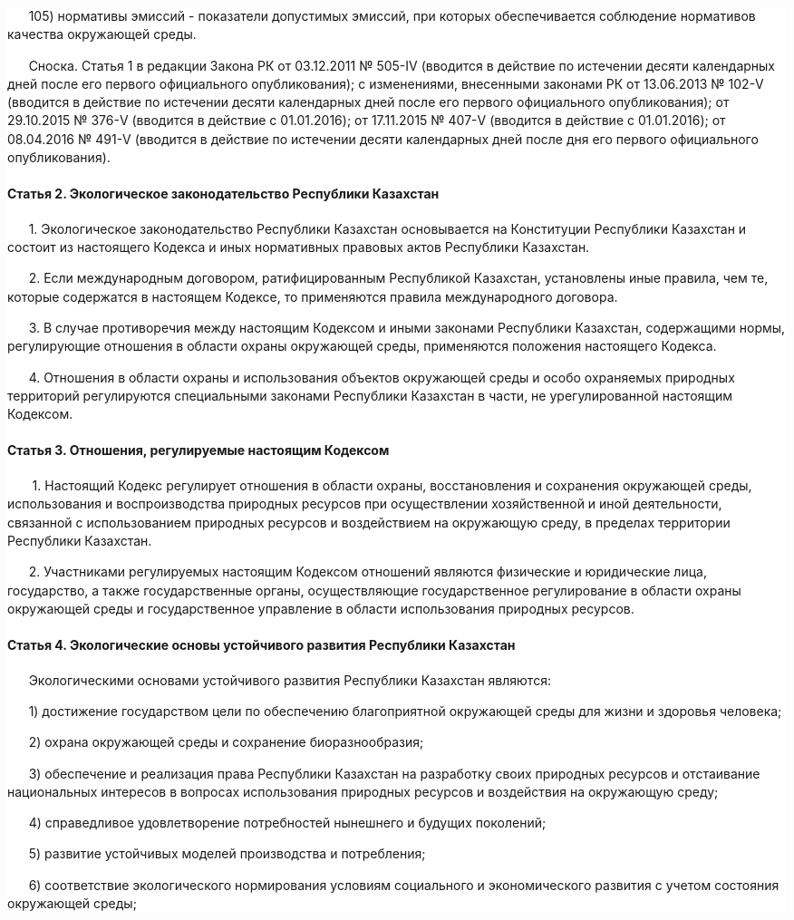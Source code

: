       105) нормативы эмиссий - показатели допустимых эмиссий, при которых обеспечивается соблюдение нормативов качества окружающей среды.

      Сноска. Статья 1 в редакции Закона РК от 03.12.2011 № 505-IV (вводится в действие по истечении десяти календарных дней после его первого официального опубликования); с изменениями, внесенными законами РК от 13.06.2013 № 102-V (вводится в действие по истечении десяти календарных дней после его первого официального опубликования); от 29.10.2015 № 376-V (вводится в действие с 01.01.2016); от 17.11.2015 № 407-V (вводится в действие с 01.01.2016); от 08.04.2016 № 491-V (вводится в действие по истечении десяти календарных дней после дня его первого официального опубликования).

#### Статья 2. Экологическое законодательство Республики Казахстан

      1. Экологическое законодательство Республики Казахстан основывается на Конституции Республики Казахстан и состоит из настоящего Кодекса и иных нормативных правовых актов Республики Казахстан.

      2. Если международным договором, ратифицированным Республикой Казахстан, установлены иные правила, чем те, которые содержатся в настоящем Кодексе, то применяются правила международного договора.

      3. В случае противоречия между настоящим Кодексом и иными законами Республики Казахстан, содержащими нормы, регулирующие отношения в области охраны окружающей среды, применяются положения настоящего Кодекса.

      4. Отношения в области охраны и использования объектов окружающей среды и особо охраняемых природных территорий регулируются специальными законами Республики Казахстан в части, не урегулированной настоящим Кодексом.

#### Статья 3. Отношения, регулируемые настоящим Кодексом

       1. Настоящий Кодекс регулирует отношения в области охраны, восстановления и сохранения окружающей среды, использования и воспроизводства природных ресурсов при осуществлении хозяйственной и иной деятельности, связанной с использованием природных ресурсов и воздействием на окружающую среду, в пределах территории Республики Казахстан.

      2. Участниками регулируемых настоящим Кодексом отношений являются физические и юридические лица, государство, а также государственные органы, осуществляющие государственное регулирование в области охраны окружающей среды и государственное управление в области использования природных ресурсов.

#### Статья 4. Экологические основы устойчивого развития Республики Казахстан

      Экологическими основами устойчивого развития Республики Казахстан являются:

      1) достижение государством цели по обеспечению благоприятной окружающей среды для жизни и здоровья человека;

      2) охрана окружающей среды и сохранение биоразнообразия;

      3) обеспечение и реализация права Республики Казахстан на разработку своих природных ресурсов и отстаивание национальных интересов в вопросах использования природных ресурсов и воздействия на окружающую среду;

      4) справедливое удовлетворение потребностей нынешнего и будущих поколений;

      5) развитие устойчивых моделей производства и потребления;

      6) соответствие экологического нормирования условиям социального и экономического развития с учетом состояния окружающей среды;
